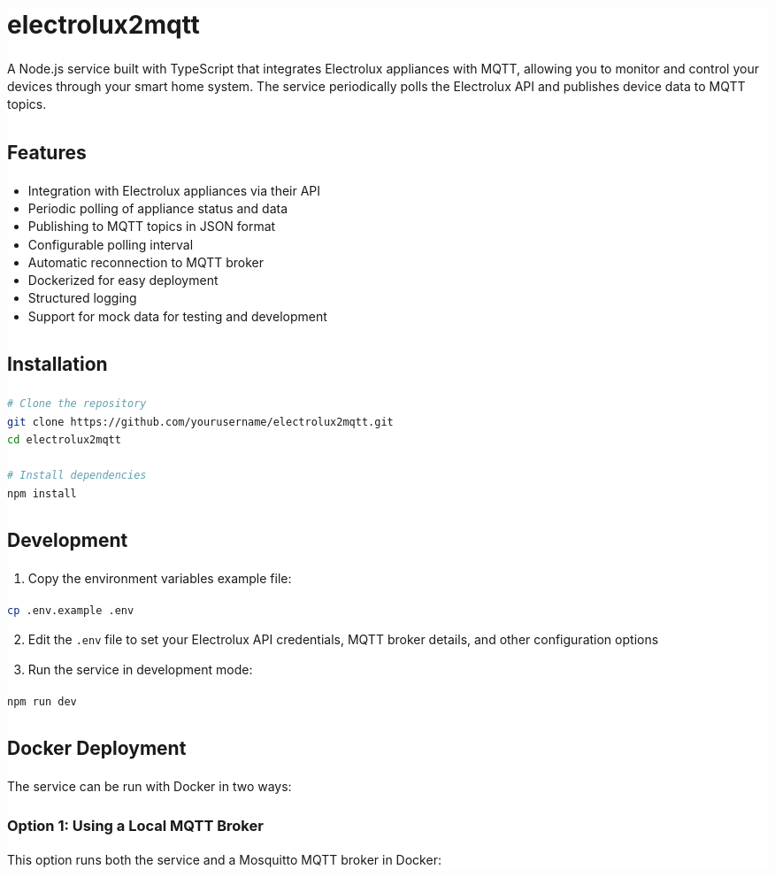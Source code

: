 # electrolux2mqtt

A Node.js service built with TypeScript that integrates Electrolux appliances with MQTT, allowing you to monitor and control your devices through your smart home system. The service periodically polls the Electrolux API and publishes device data to MQTT topics.

## Features

- Integration with Electrolux appliances via their API
- Periodic polling of appliance status and data
- Publishing to MQTT topics in JSON format
- Configurable polling interval
- Automatic reconnection to MQTT broker
- Dockerized for easy deployment
- Structured logging
- Support for mock data for testing and development

## Installation

```bash
# Clone the repository
git clone https://github.com/yourusername/electrolux2mqtt.git
cd electrolux2mqtt

# Install dependencies
npm install
```

## Development

1. Copy the environment variables example file:

```bash
cp .env.example .env
```

2. Edit the `.env` file to set your Electrolux API credentials, MQTT broker details, and other configuration options

3. Run the service in development mode:

```bash
npm run dev
```

## Docker Deployment

The service can be run with Docker in two ways:

### Option 1: Using a Local MQTT Broker

This option runs both the service and a Mosquitto MQTT broker in Docker:
